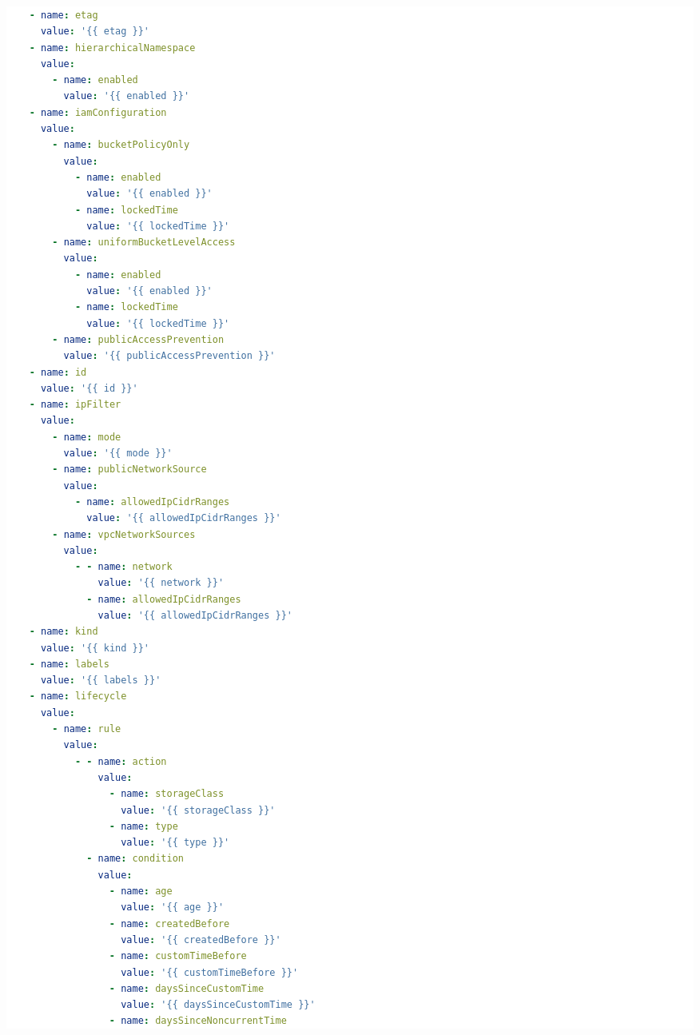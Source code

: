 ```yaml
    - name: etag
      value: '{{ etag }}'
    - name: hierarchicalNamespace
      value:
        - name: enabled
          value: '{{ enabled }}'
    - name: iamConfiguration
      value:
        - name: bucketPolicyOnly
          value:
            - name: enabled
              value: '{{ enabled }}'
            - name: lockedTime
              value: '{{ lockedTime }}'
        - name: uniformBucketLevelAccess
          value:
            - name: enabled
              value: '{{ enabled }}'
            - name: lockedTime
              value: '{{ lockedTime }}'
        - name: publicAccessPrevention
          value: '{{ publicAccessPrevention }}'
    - name: id
      value: '{{ id }}'
    - name: ipFilter
      value:
        - name: mode
          value: '{{ mode }}'
        - name: publicNetworkSource
          value:
            - name: allowedIpCidrRanges
              value: '{{ allowedIpCidrRanges }}'
        - name: vpcNetworkSources
          value:
            - - name: network
                value: '{{ network }}'
              - name: allowedIpCidrRanges
                value: '{{ allowedIpCidrRanges }}'
    - name: kind
      value: '{{ kind }}'
    - name: labels
      value: '{{ labels }}'
    - name: lifecycle
      value:
        - name: rule
          value:
            - - name: action
                value:
                  - name: storageClass
                    value: '{{ storageClass }}'
                  - name: type
                    value: '{{ type }}'
              - name: condition
                value:
                  - name: age
                    value: '{{ age }}'
                  - name: createdBefore
                    value: '{{ createdBefore }}'
                  - name: customTimeBefore
                    value: '{{ customTimeBefore }}'
                  - name: daysSinceCustomTime
                    value: '{{ daysSinceCustomTime }}'
                  - name: daysSinceNoncurrentTime
```